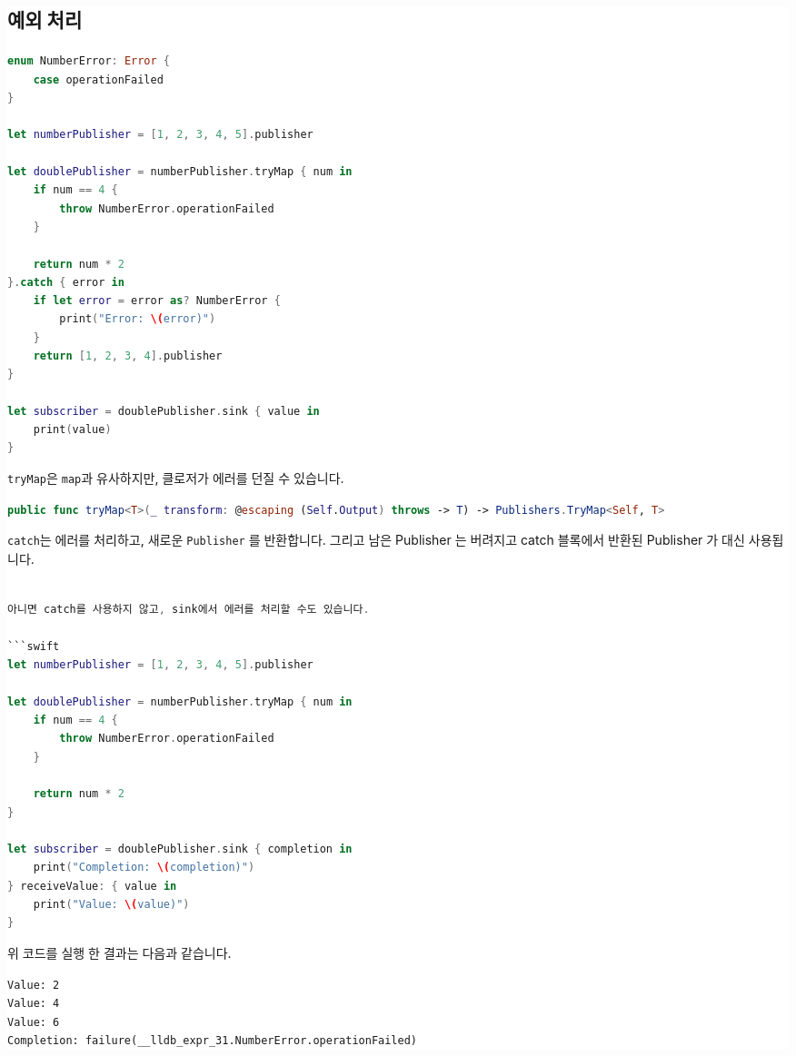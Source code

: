 ## 예외 처리

```swift
enum NumberError: Error {
    case operationFailed
}

let numberPublisher = [1, 2, 3, 4, 5].publisher

let doublePublisher = numberPublisher.tryMap { num in
    if num == 4 {
        throw NumberError.operationFailed
    }

    return num * 2
}.catch { error in
    if let error = error as? NumberError {
        print("Error: \(error)")
    }
    return [1, 2, 3, 4].publisher
}

let subscriber = doublePublisher.sink { value in
    print(value)
}
```

`tryMap`은 `map`과 유사하지만, 클로저가 에러를 던질 수 있습니다.

```swift
public func tryMap<T>(_ transform: @escaping (Self.Output) throws -> T) -> Publishers.TryMap<Self, T>
```

`catch`는 에러를 처리하고, 새로운 `Publisher` 를 반환합니다. 그리고 남은 Publisher 는 버려지고 catch 블록에서 반환된 Publisher 가 대신 사용됩니다.

```swift

아니면 catch를 사용하지 않고, sink에서 에러를 처리할 수도 있습니다.

```swift
let numberPublisher = [1, 2, 3, 4, 5].publisher

let doublePublisher = numberPublisher.tryMap { num in
    if num == 4 {
        throw NumberError.operationFailed
    }

    return num * 2
}

let subscriber = doublePublisher.sink { completion in
    print("Completion: \(completion)")
} receiveValue: { value in
    print("Value: \(value)")
}

```

위 코드를 실행 한 결과는 다음과 같습니다.

```
Value: 2
Value: 4
Value: 6
Completion: failure(__lldb_expr_31.NumberError.operationFailed)
```